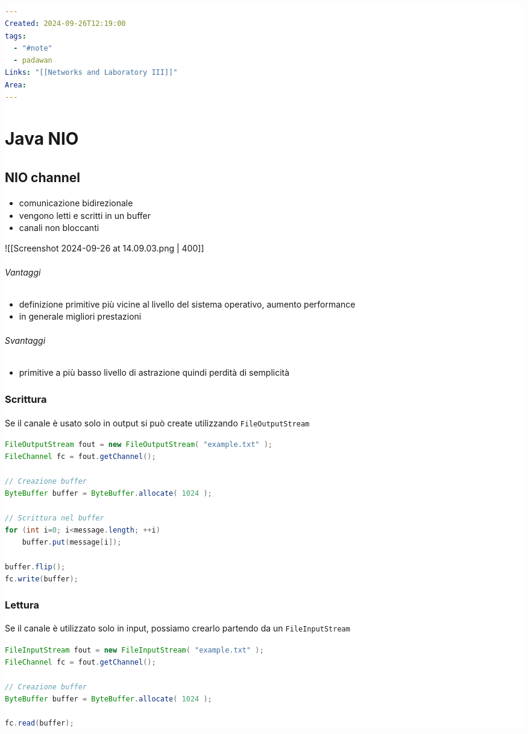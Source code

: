 ```yaml
---
Created: 2024-09-26T12:19:00
tags:
  - "#note"
  - padawan
Links: "[[Networks and Laboratory III]]"
Area:
---
```

# Java NIO

## NIO channel
- comunicazione bidirezionale
- vengono letti e scritti in un buffer
- canali non bloccanti

![[Screenshot 2024-09-26 at 14.09.03.png | 400]]
###### Vantaggi
- definizione primitive più vicine al livello del sistema operativo, aumento performance
- in generale migliori prestazioni
###### Svantaggi
- primitive a più basso livello di astrazione quindi perdità di semplicità

### Scrittura
Se il canale è usato solo in output si può create utilizzando `FileOutputStream`

```java
FileOutputStream fout = new FileOutputStream( "example.txt" ); 
FileChannel fc = fout.getChannel();

// Creazione buffer
ByteBuffer buffer = ByteBuffer.allocate( 1024 );

// Scrittura nel buffer
for (int i=0; i<message.length; ++i)
	buffer.put(message[i]);

buffer.flip();
fc.write(buffer);
```

### Lettura
Se il canale è utilizzato solo in input, possiamo crearlo partendo da un `FileInputStream`

```java
FileInputStream fout = new FileInputStream( "example.txt" ); 
FileChannel fc = fout.getChannel();

// Creazione buffer
ByteBuffer buffer = ByteBuffer.allocate( 1024 );

fc.read(buffer);
```
